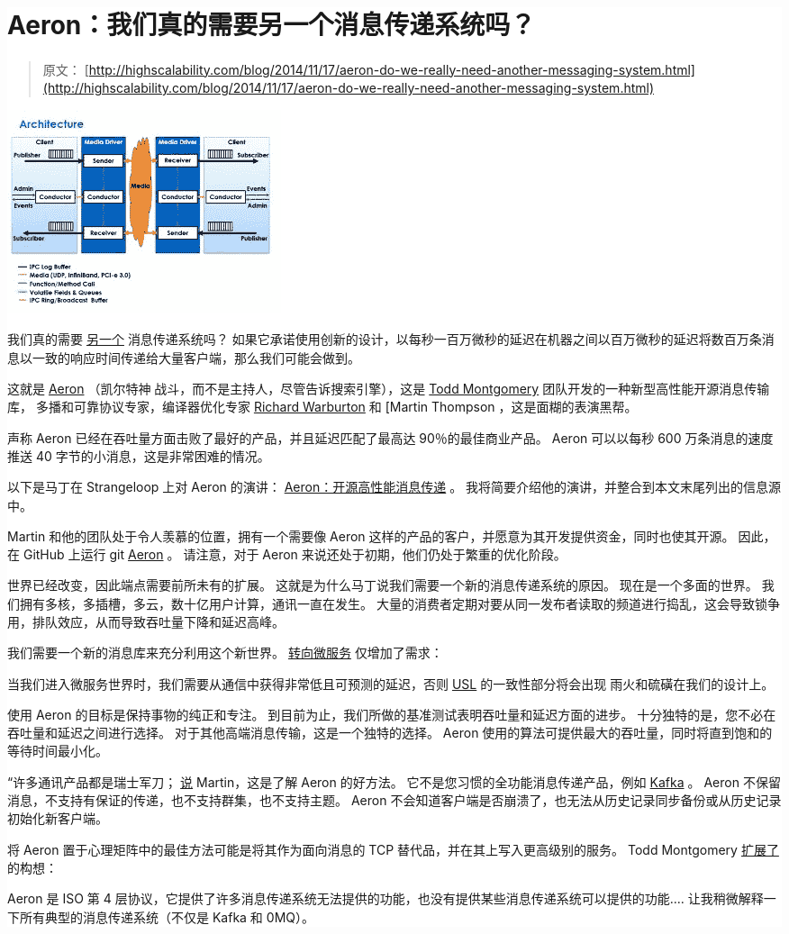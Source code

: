 # Aeron：我们真的需要另一个消息传递系统吗？

> 原文： [http://highscalability.com/blog/2014/11/17/aeron-do-we-really-need-another-messaging-system.html](http://highscalability.com/blog/2014/11/17/aeron-do-we-really-need-another-messaging-system.html)

![](img/3172dea1863b98ea825fe6957b36e4bf.png)

我们真的需要 [另一个](https://www.youtube.com/watch?v=dq4aOaDXIfY) 消息传递系统吗？ 如果它承诺使用创新的设计，以每秒一百万微秒的延迟在机器之间以百万微秒的延迟将数百万条消息以一致的响应时间传递给大量客户端，那么我们可能会做到。

这就是 [Aeron](https://github.com/real-logic/Aeron) （凯尔特神 战斗，而不是主持人，尽管告诉搜索引擎），这是 [Todd Montgomery](https://twitter.com/toddlmontgomery) 团队开发的一种新型高性能开源消息传输库， 多播和可靠协议专家，编译器优化专家 [Richard Warburton](http://insightfullogic.com/blog/) 和 [Martin Thompson [](https://twitter.com/mjpt777) ，这是面糊的表演黑帮。

声称 Aeron 已经在吞吐量方面击败了最好的产品，并且延迟匹配了最高达 90％的最佳商业产品。 Aeron 可以以每秒 600 万条消息的速度推送 40 字节的小消息，这是非常困难的情况。

以下是马丁在 Strangeloop 上对 Aeron 的演讲： [Aeron：开源高性能消息传递](https://www.youtube.com/watch?v=tM4YskS94b0) 。 我将简要介绍他的演讲，并整合到本文末尾列出的信息源中。

Martin 和他的团队处于令人羡慕的位置，拥有一个需要像 Aeron 这样的产品的客户，并愿意为其开发提供资金，同时也使其开源。 因此，在 GitHub 上运行 git [Aeron](https://github.com/real-logic/Aeron) 。 请注意，对于 Aeron 来说还处于初期，他们仍处于繁重的优化阶段。

世界已经改变，因此端点需要前所未有的扩展。 这就是为什么马丁说我们需要一个新的消息传递系统的原因。 现在是一个多面的世界。 我们拥有多核，多插槽，多云，数十亿用户计算，通讯一直在发生。 大量的消费者定期对要从同一发布者读取的频道进行捣乱，这会导致锁争用，排队效应，从而导致吞吐量下降和延迟高峰。

我们需要一个新的消息库来充分利用这个新世界。 [转向微服务](https://groups.google.com/forum/#!topic/mechanical-sympathy/fr7moLcsuiI) 仅增加了需求：

当我们进入微服务世界时，我们需要从通信中获得非常低且可预测的延迟，否则 [USL](http://www.perfdynamics.com/Manifesto/USLscalability.html) 的一致性部分将会出现 雨火和硫磺在我们的设计上。

使用 Aeron 的目标是保持事物的纯正和专注。 到目前为止，我们所做的基准测试表明吞吐量和延迟方面的进步。 十分独特的是，您不必在吞吐量和延迟之间进行选择。 对于其他高端消息传输，这是一个独特的选择。 Aeron 使用的算法可提供最大的吞吐量，同时将直到饱和的等待时间最小化。

“许多通讯产品都是瑞士军刀； [说](https://groups.google.com/d/msg/mechanical-sympathy/fr7moLcsuiI/IMvQY_bCQf8J) Martin，这是了解 Aeron 的好方法。 它不是您习惯的全功能消息传递产品，例如 [Kafka](http://kafka.apache.org/) 。 Aeron 不保留消息，不支持有保证的传递，也不支持群集，也不支持主题。 Aeron 不会知道客户端是否崩溃了，也无法从历史记录同步备份或从历史记录初始化新客户端。

将 Aeron 置于心理矩阵中的最佳方法可能是将其作为面向消息的 TCP 替代品，并在其上写入更高级别的服务。 Todd Montgomery [扩展了](https://groups.google.com/d/msg/mechanical-sympathy/fr7moLcsuiI/XsKndzoR6ycJ) 的构想：

Aeron 是 ISO 第 4 层协议，它提供了许多消息传递系统无法提供的功能，也没有提供某些消息传递系统可以提供的功能.... 让我稍微解释一下所有典型的消息传递系统（不仅是 Kafka 和 0MQ）。
